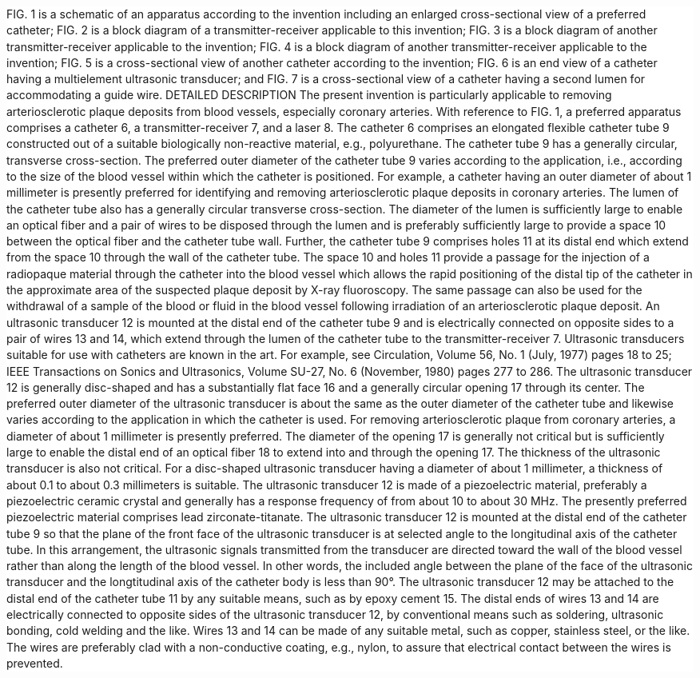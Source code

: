 FIG. 1 is a schematic of an apparatus according to the invention including an enlarged cross-sectional view of a preferred catheter;
FIG. 2 is a block diagram of a transmitter-receiver applicable to this invention;
FIG. 3 is a block diagram of another transmitter-receiver applicable to the invention;
FIG. 4 is a block diagram of another transmitter-receiver applicable to the invention;
FIG. 5 is a cross-sectional view of another catheter according to the invention;
FIG. 6 is an end view of a catheter having a multielement ultrasonic transducer; and
FIG. 7 is a cross-sectional view of a catheter having a second lumen for accommodating a guide wire.
DETAILED DESCRIPTION
The present invention is particularly applicable to removing arteriosclerotic plaque deposits from blood vessels, especially coronary arteries. With reference to FIG. 1, a preferred apparatus comprises a catheter 6, a transmitter-receiver 7, and a laser 8.
The catheter 6 comprises an elongated flexible catheter tube 9 constructed out of a suitable biologically non-reactive material, e.g., polyurethane. The catheter tube 9 has a generally circular, transverse cross-section.
The preferred outer diameter of the catheter tube 9 varies according to the application, i.e., according to the size of the blood vessel within which the catheter is positioned. For example, a catheter having an outer diameter of about 1 millimeter is presently preferred for identifying and removing arteriosclerotic plaque deposits in coronary arteries.
The lumen of the catheter tube also has a generally circular transverse cross-section. The diameter of the lumen is sufficiently large to enable an optical fiber and a pair of wires to be disposed through the lumen and is preferably sufficiently large to provide a space 10 between the optical fiber and the catheter tube wall. Further, the catheter tube 9 comprises holes 11 at its distal end which extend from the space 10 through the wall of the catheter tube. The space 10 and holes 11 provide a passage for the injection of a radiopaque material through the catheter into the blood vessel which allows the rapid positioning of the distal tip of the catheter in the approximate area of the suspected plaque deposit by X-ray fluoroscopy. The same passage can also be used for the withdrawal of a sample of the blood or fluid in the blood vessel following irradiation of an arteriosclerotic plaque deposit.
An ultrasonic transducer 12 is mounted at the distal end of the catheter tube 9 and is electrically connected on opposite sides to a pair of wires 13 and 14, which extend through the lumen of the catheter tube to the transmitter-receiver 7. Ultrasonic transducers suitable for use with catheters are known in the art. For example, see Circulation, Volume 56, No. 1 (July, 1977) pages 18 to 25; IEEE Transactions on Sonics and Ultrasonics, Volume SU-27, No. 6 (November, 1980) pages 277 to 286.
The ultrasonic transducer 12 is generally disc-shaped and has a substantially flat face 16 and a generally circular opening 17 through its center. The preferred outer diameter of the ultrasonic transducer is about the same as the outer diameter of the catheter tube and likewise varies according to the application in which the catheter is used. For removing arteriosclerotic plaque from coronary arteries, a diameter of about 1 millimeter is presently preferred. The diameter of the opening 17 is generally not critical but is sufficiently large to enable the distal end of an optical fiber 18 to extend into and through the opening 17.
The thickness of the ultrasonic transducer is also not critical. For a disc-shaped ultrasonic transducer having a diameter of about 1 millimeter, a thickness of about 0.1 to about 0.3 millimeters is suitable.
The ultrasonic transducer 12 is made of a piezoelectric material, preferably a piezoelectric ceramic crystal and generally has a response frequency of from about 10 to about 30 MHz. The presently preferred piezoelectric material comprises lead zirconate-titanate.
The ultrasonic transducer 12 is mounted at the distal end of the catheter tube 9 so that the plane of the front face of the ultrasonic transducer is at selected angle to the longitudinal axis of the catheter tube. In this arrangement, the ultrasonic signals transmitted from the transducer are directed toward the wall of the blood vessel rather than along the length of the blood vessel. In other words, the included angle between the plane of the face of the ultrasonic transducer and the longtitudinal axis of the catheter body is less than 90°.
The ultrasonic transducer 12 may be attached to the distal end of the catheter tube 11 by any suitable means, such as by epoxy cement 15.
The distal ends of wires 13 and 14 are electrically connected to opposite sides of the ultrasonic transducer 12, by conventional means such as soldering, ultrasonic bonding, cold welding and the like. Wires 13 and 14 can be made of any suitable metal, such as copper, stainless steel, or the like. The wires are preferably clad with a non-conductive coating, e.g., nylon, to assure that electrical contact between the wires is prevented.